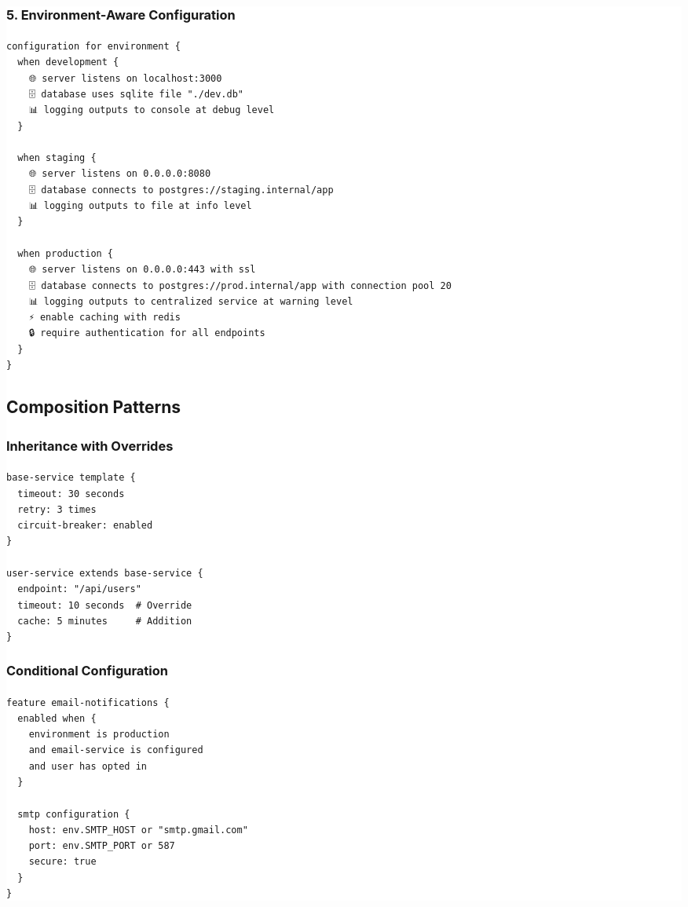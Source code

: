 ```
```

### 5. Environment-Aware Configuration
```
configuration for environment {
  when development {
    🌐 server listens on localhost:3000
    🗄️ database uses sqlite file "./dev.db"
    📊 logging outputs to console at debug level
  }
  
  when staging {
    🌐 server listens on 0.0.0.0:8080
    🗄️ database connects to postgres://staging.internal/app
    📊 logging outputs to file at info level
  }
  
  when production {
    🌐 server listens on 0.0.0.0:443 with ssl
    🗄️ database connects to postgres://prod.internal/app with connection pool 20
    📊 logging outputs to centralized service at warning level
    ⚡ enable caching with redis
    🔒 require authentication for all endpoints
  }
}
```

## Composition Patterns

### Inheritance with Overrides
```
base-service template {
  timeout: 30 seconds
  retry: 3 times
  circuit-breaker: enabled
}

user-service extends base-service {
  endpoint: "/api/users"
  timeout: 10 seconds  # Override
  cache: 5 minutes     # Addition
}
```

### Conditional Configuration
```
feature email-notifications {
  enabled when {
    environment is production
    and email-service is configured
    and user has opted in
  }
  
  smtp configuration {
    host: env.SMTP_HOST or "smtp.gmail.com"
    port: env.SMTP_PORT or 587
    secure: true
  }
}
```
